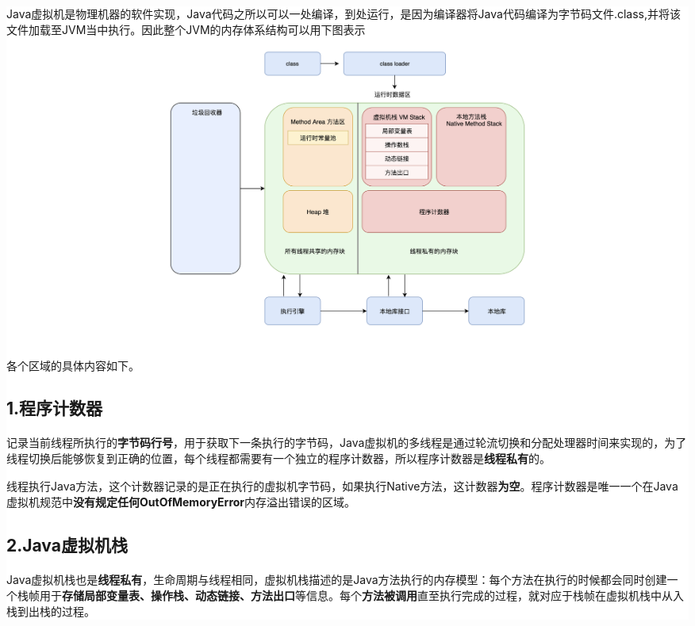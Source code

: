 Java虚拟机是物理机器的软件实现，Java代码之所以可以一处编译，到处运行，是因为编译器将Java代码编译为字节码文件.class,并将该文件加载至JVM当中执行。因此整个JVM的内存体系结构可以用下图表示

<div align="center"> <img src="jvm.png" width="450"/> </div><br>


各个区域的具体内容如下。

## 1.程序计数器 ##

记录当前线程所执行的**字节码行号**，用于获取下一条执行的字节码，Java虚拟机的多线程是通过轮流切换和分配处理器时间来实现的，为了线程切换后能够恢复到正确的位置，每个线程都需要有一个独立的程序计数器，所以程序计数器是**线程私有**的。

线程执行Java方法，这个计数器记录的是正在执行的虚拟机字节码，如果执行Native方法，这计数器**为空**。程序计数器是唯一一个在Java虚拟机规范中**没有规定任何OutOfMemoryError**内存溢出错误的区域。

## 2.Java虚拟机栈 ##

Java虚拟机栈也是**线程私有**，生命周期与线程相同，虚拟机栈描述的是Java方法执行的内存模型：每个方法在执行的时候都会同时创建一个栈帧用于**存储局部变量表、操作栈、动态链接、方法出口**等信息。每个**方法被调用**直至执行完成的过程，就对应于栈帧在虚拟机栈中从入栈到出栈的过程。
